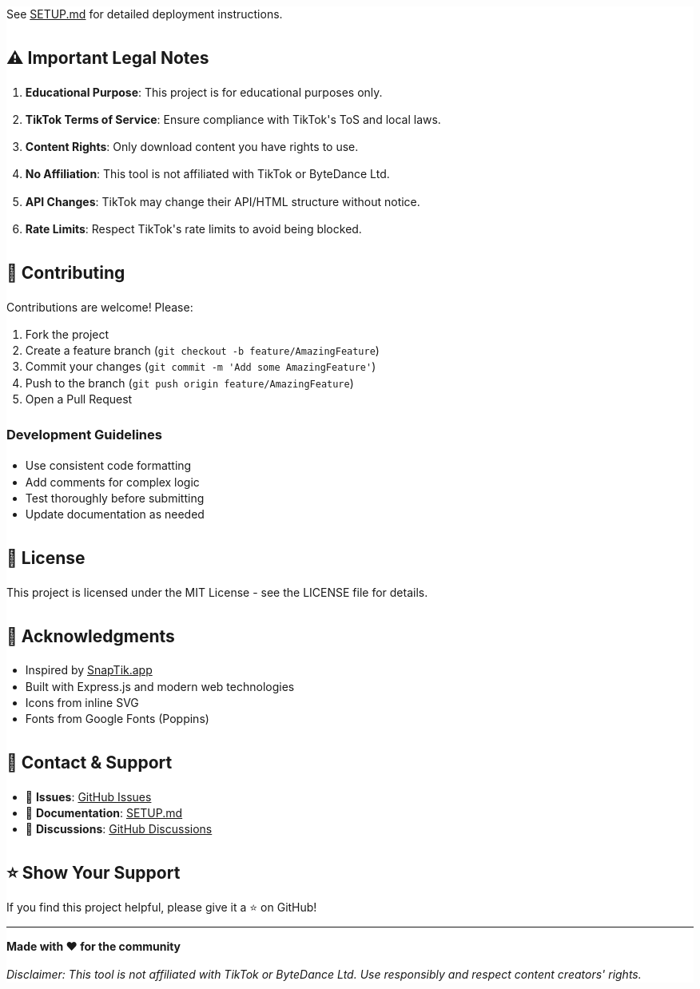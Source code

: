 See [SETUP.md](SETUP.md) for detailed deployment instructions.

## ⚠️ Important Legal Notes

1. **Educational Purpose**: This project is for educational purposes only.

2. **TikTok Terms of Service**: Ensure compliance with TikTok's ToS and local laws.

3. **Content Rights**: Only download content you have rights to use.

4. **No Affiliation**: This tool is not affiliated with TikTok or ByteDance Ltd.

5. **API Changes**: TikTok may change their API/HTML structure without notice.

6. **Rate Limits**: Respect TikTok's rate limits to avoid being blocked.

## 🤝 Contributing

Contributions are welcome! Please:

1. Fork the project
2. Create a feature branch (`git checkout -b feature/AmazingFeature`)
3. Commit your changes (`git commit -m 'Add some AmazingFeature'`)
4. Push to the branch (`git push origin feature/AmazingFeature`)
5. Open a Pull Request

### Development Guidelines

- Use consistent code formatting
- Add comments for complex logic
- Test thoroughly before submitting
- Update documentation as needed

## 📄 License

This project is licensed under the MIT License - see the LICENSE file for details.

## 🙏 Acknowledgments

- Inspired by [SnapTik.app](https://snaptik.app/)
- Built with Express.js and modern web technologies
- Icons from inline SVG
- Fonts from Google Fonts (Poppins)

## 📧 Contact & Support

- 📝 **Issues**: [GitHub Issues](https://github.com/yourusername/snaptikclone/issues)
- 📖 **Documentation**: [SETUP.md](SETUP.md)
- 💬 **Discussions**: [GitHub Discussions](https://github.com/yourusername/snaptikclone/discussions)

## ⭐ Show Your Support

If you find this project helpful, please give it a ⭐ on GitHub!

---

**Made with ❤️ for the community**

*Disclaimer: This tool is not affiliated with TikTok or ByteDance Ltd. Use responsibly and respect content creators' rights.*
